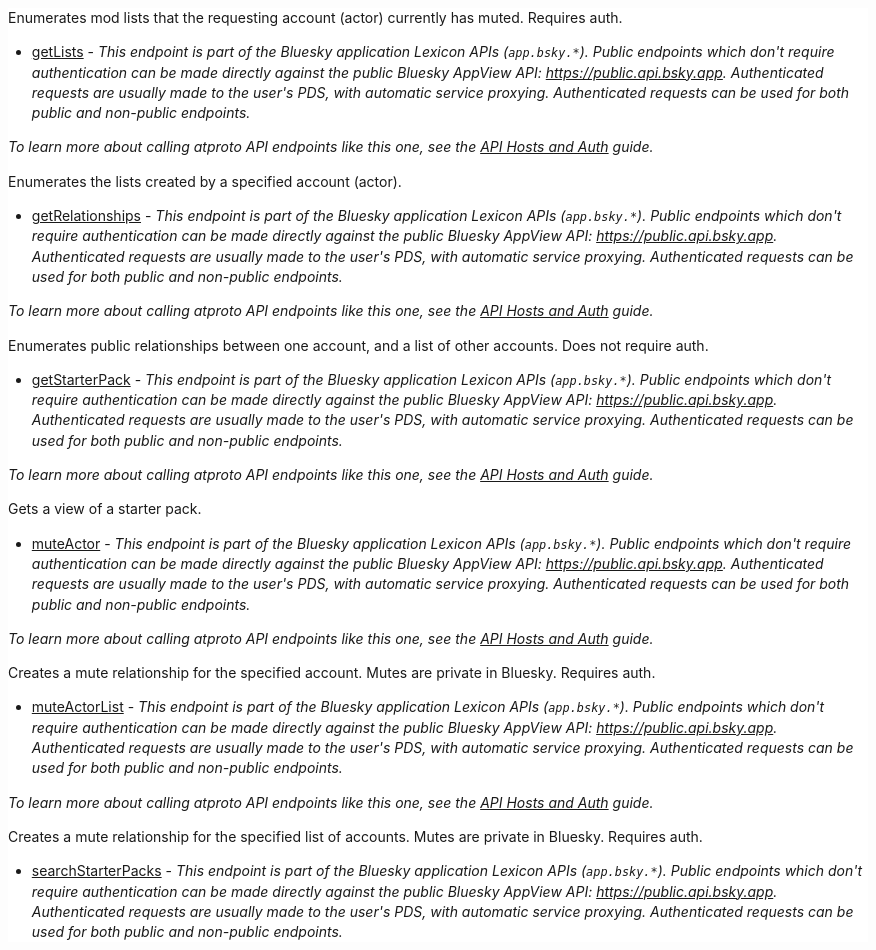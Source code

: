 Enumerates mod lists that the requesting account (actor) currently has muted. Requires auth.
* [getLists](docs/sdks/graph/README.md#getlists) - *This endpoint is part of the Bluesky application Lexicon APIs (`app.bsky.*`). Public endpoints which don't require authentication can be made directly against the public Bluesky AppView API: https://public.api.bsky.app. Authenticated requests are usually made to the user's PDS, with automatic service proxying. Authenticated requests can be used for both public and non-public endpoints.*

*To learn more about calling atproto API endpoints like this one, see the [API Hosts and Auth](/docs/advanced-guides/api-directory) guide.*

Enumerates the lists created by a specified account (actor).
* [getRelationships](docs/sdks/graph/README.md#getrelationships) - *This endpoint is part of the Bluesky application Lexicon APIs (`app.bsky.*`). Public endpoints which don't require authentication can be made directly against the public Bluesky AppView API: https://public.api.bsky.app. Authenticated requests are usually made to the user's PDS, with automatic service proxying. Authenticated requests can be used for both public and non-public endpoints.*

*To learn more about calling atproto API endpoints like this one, see the [API Hosts and Auth](/docs/advanced-guides/api-directory) guide.*

Enumerates public relationships between one account, and a list of other accounts. Does not require auth.
* [getStarterPack](docs/sdks/graph/README.md#getstarterpack) - *This endpoint is part of the Bluesky application Lexicon APIs (`app.bsky.*`). Public endpoints which don't require authentication can be made directly against the public Bluesky AppView API: https://public.api.bsky.app. Authenticated requests are usually made to the user's PDS, with automatic service proxying. Authenticated requests can be used for both public and non-public endpoints.*

*To learn more about calling atproto API endpoints like this one, see the [API Hosts and Auth](/docs/advanced-guides/api-directory) guide.*

Gets a view of a starter pack.
* [muteActor](docs/sdks/graph/README.md#muteactor) - *This endpoint is part of the Bluesky application Lexicon APIs (`app.bsky.*`). Public endpoints which don't require authentication can be made directly against the public Bluesky AppView API: https://public.api.bsky.app. Authenticated requests are usually made to the user's PDS, with automatic service proxying. Authenticated requests can be used for both public and non-public endpoints.*

*To learn more about calling atproto API endpoints like this one, see the [API Hosts and Auth](/docs/advanced-guides/api-directory) guide.*

Creates a mute relationship for the specified account. Mutes are private in Bluesky. Requires auth.
* [muteActorList](docs/sdks/graph/README.md#muteactorlist) - *This endpoint is part of the Bluesky application Lexicon APIs (`app.bsky.*`). Public endpoints which don't require authentication can be made directly against the public Bluesky AppView API: https://public.api.bsky.app. Authenticated requests are usually made to the user's PDS, with automatic service proxying. Authenticated requests can be used for both public and non-public endpoints.*

*To learn more about calling atproto API endpoints like this one, see the [API Hosts and Auth](/docs/advanced-guides/api-directory) guide.*

Creates a mute relationship for the specified list of accounts. Mutes are private in Bluesky. Requires auth.
* [searchStarterPacks](docs/sdks/graph/README.md#searchstarterpacks) - *This endpoint is part of the Bluesky application Lexicon APIs (`app.bsky.*`). Public endpoints which don't require authentication can be made directly against the public Bluesky AppView API: https://public.api.bsky.app. Authenticated requests are usually made to the user's PDS, with automatic service proxying. Authenticated requests can be used for both public and non-public endpoints.*
